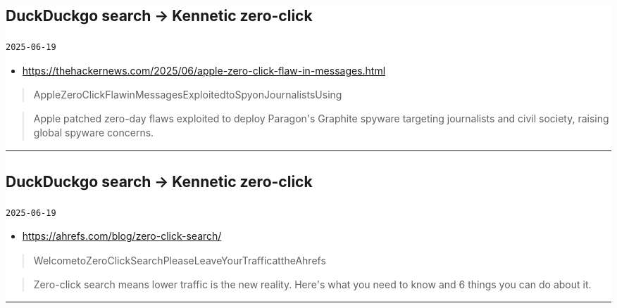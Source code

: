 
## DuckDuckgo search -> Kennetic zero-click
`2025-06-19`

* https://thehackernews.com/2025/06/apple-zero-click-flaw-in-messages.html

<blockquote>
 AppleZeroClickFlawinMessagesExploitedtoSpyonJournalistsUsing
</blockquote>
<blockquote>
Apple patched zero-day flaws exploited to deploy Paragon's Graphite spyware targeting journalists and civil society, raising global spyware concerns.
</blockquote>

---

## DuckDuckgo search -> Kennetic zero-click
`2025-06-19`

* https://ahrefs.com/blog/zero-click-search/

<blockquote>
 WelcometoZeroClickSearchPleaseLeaveYourTrafficattheAhrefs
</blockquote>
<blockquote>
Zero-click search means lower traffic is the new reality. Here's what you need to know and 6 things you can do about it.
</blockquote>

---


